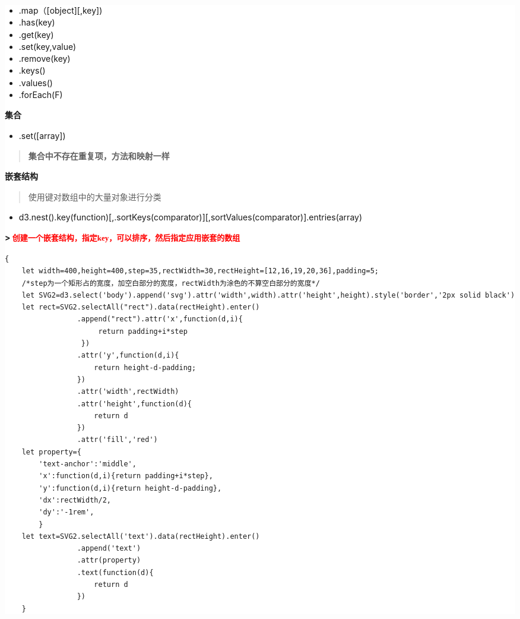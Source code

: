 - .map（[object][,key])
- .has(key)
- .get(key)
- .set(key,value)
- .remove(key)
- .keys()
- .values()
- .forEach(F)

**集合**

- .set([array])
> **集合中不存在重复项，方法和映射一样**

**嵌套结构**

> 使用键对数组中的大量对象进行分类

- d3.nest().key(function)[,.sortKeys(comparator)][,sortValues(comparator)].entries(array)  

**> <font color=red size=2 face="黑体">创建一个嵌套结构，指定key，可以排序，然后指定应用嵌套的数组</font>**


	{
		let width=400,height=400,step=35,rectWidth=30,rectHeight=[12,16,19,20,36],padding=5;
		/*step为一个矩形占的宽度，加空白部分的宽度，rectWidth为涂色的不算空白部分的宽度*/
		let SVG2=d3.select('body').append('svg').attr('width',width).attr('height',height).style('border','2px solid black')
		let rect=SVG2.selectAll("rect").data(rectHeight).enter()
		 			 .append("rect").attr('x',function(d,i){
						  return padding+i*step
					  })
					 .attr('y',function(d,i){
						 return height-d-padding;
					 })
					 .attr('width',rectWidth)
					 .attr('height',function(d){
						 return d
					 })
					 .attr('fill','red')
		let property={
			'text-anchor':'middle',
			'x':function(d,i){return padding+i*step},
			'y':function(d,i){return height-d-padding},
			'dx':rectWidth/2,
			'dy':'-1rem',
			}
		let text=SVG2.selectAll('text').data(rectHeight).enter()
					 .append('text')
					 .attr(property)
					 .text(function(d){
						 return d
					 })
		}

